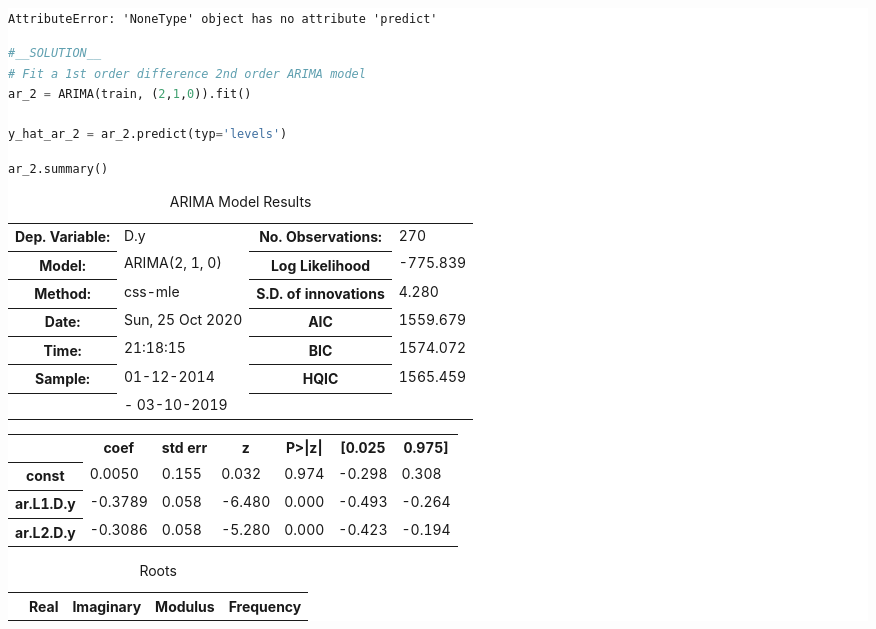     AttributeError: 'NoneType' object has no attribute 'predict'



```python
#__SOLUTION__
# Fit a 1st order difference 2nd order ARIMA model 
ar_2 = ARIMA(train, (2,1,0)).fit()

y_hat_ar_2 = ar_2.predict(typ='levels')
```


```python
ar_2.summary()
```




<table class="simpletable">
<caption>ARIMA Model Results</caption>
<tr>
  <th>Dep. Variable:</th>        <td>D.y</td>       <th>  No. Observations:  </th>    <td>270</td>  
</tr>
<tr>
  <th>Model:</th>          <td>ARIMA(2, 1, 0)</td>  <th>  Log Likelihood     </th> <td>-775.839</td>
</tr>
<tr>
  <th>Method:</th>             <td>css-mle</td>     <th>  S.D. of innovations</th>   <td>4.280</td> 
</tr>
<tr>
  <th>Date:</th>          <td>Sun, 25 Oct 2020</td> <th>  AIC                </th> <td>1559.679</td>
</tr>
<tr>
  <th>Time:</th>              <td>21:18:15</td>     <th>  BIC                </th> <td>1574.072</td>
</tr>
<tr>
  <th>Sample:</th>           <td>01-12-2014</td>    <th>  HQIC               </th> <td>1565.459</td>
</tr>
<tr>
  <th></th>                 <td>- 03-10-2019</td>   <th>                     </th>     <td> </td>   
</tr>
</table>
<table class="simpletable">
<tr>
      <td></td>         <th>coef</th>     <th>std err</th>      <th>z</th>      <th>P>|z|</th>  <th>[0.025</th>    <th>0.975]</th>  
</tr>
<tr>
  <th>const</th>     <td>    0.0050</td> <td>    0.155</td> <td>    0.032</td> <td> 0.974</td> <td>   -0.298</td> <td>    0.308</td>
</tr>
<tr>
  <th>ar.L1.D.y</th> <td>   -0.3789</td> <td>    0.058</td> <td>   -6.480</td> <td> 0.000</td> <td>   -0.493</td> <td>   -0.264</td>
</tr>
<tr>
  <th>ar.L2.D.y</th> <td>   -0.3086</td> <td>    0.058</td> <td>   -5.280</td> <td> 0.000</td> <td>   -0.423</td> <td>   -0.194</td>
</tr>
</table>
<table class="simpletable">
<caption>Roots</caption>
<tr>
    <td></td>   <th>            Real</th>  <th>         Imaginary</th> <th>         Modulus</th>  <th>        Frequency</th>
</tr>